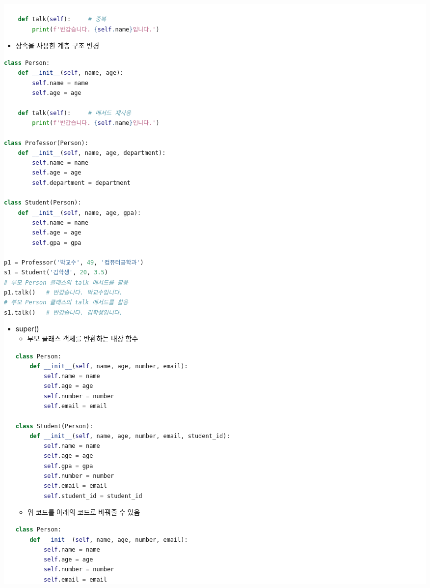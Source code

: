 ```python

    def talk(self):     # 중복
        print(f'반갑습니다. {self.name}입니다.')
```
- 상속을 사용한 계층 구조 변경
```python
class Person:
    def __init__(self, name, age):
        self.name = name
        self.age = age
    
    def talk(self):     # 메서드 재사용
        print(f'반갑습니다. {self.name}입니다.')
    
class Professor(Person):
    def __init__(self, name, age, department):
        self.name = name
        self.age = age
        self.department = department

class Student(Person):
    def __init__(self, name, age, gpa):
        self.name = name
        self.age = age
        self.gpa = gpa

p1 = Professor('박교수', 49, '컴퓨터공학과')
s1 = Student('김학생', 20, 3.5)
# 부모 Person 클래스의 talk 메서드를 활용
p1.talk()   # 반갑습니다. 박교수입니다.
# 부모 Person 클래스의 talk 메서드를 활용
s1.talk()   # 반갑습니다. 김학생입니다.
```
- super()
    - 부모 클래스 객체를 반환하는 내장 함수
    ```python
    class Person:
        def __init__(self, name, age, number, email):
            self.name = name
            self.age = age
            self.number = number
            self.email = email
    
    class Student(Person):
        def __init__(self, name, age, number, email, student_id):
            self.name = name
            self.age = age
            self.gpa = gpa
            self.number = number
            self.email = email
            self.student_id = student_id
    ```
    - 위 코드를 아래의 코드로 바꿔줄 수 있음
    ```python
    class Person:
        def __init__(self, name, age, number, email):
            self.name = name
            self.age = age
            self.number = number
            self.email = email
    